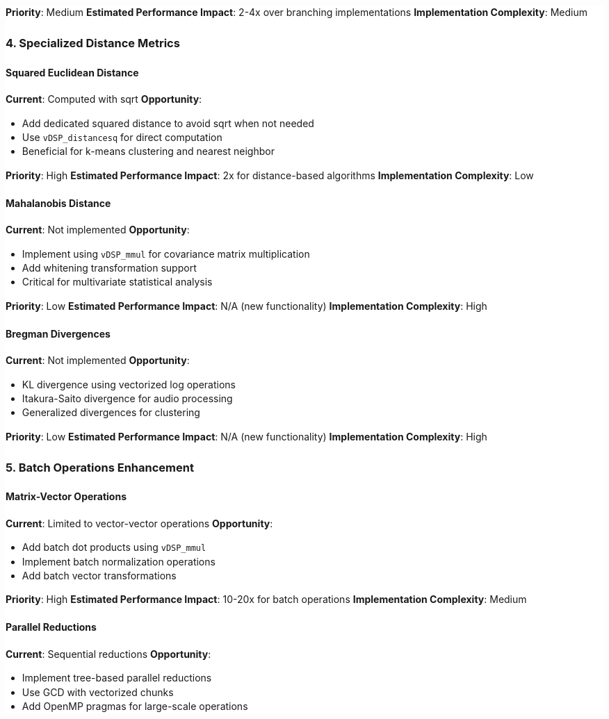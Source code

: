 **Priority**: Medium
**Estimated Performance Impact**: 2-4x over branching implementations
**Implementation Complexity**: Medium

### 4. Specialized Distance Metrics

#### Squared Euclidean Distance
**Current**: Computed with sqrt
**Opportunity**:
- Add dedicated squared distance to avoid sqrt when not needed
- Use `vDSP_distancesq` for direct computation
- Beneficial for k-means clustering and nearest neighbor

**Priority**: High
**Estimated Performance Impact**: 2x for distance-based algorithms
**Implementation Complexity**: Low

#### Mahalanobis Distance
**Current**: Not implemented
**Opportunity**:
- Implement using `vDSP_mmul` for covariance matrix multiplication
- Add whitening transformation support
- Critical for multivariate statistical analysis

**Priority**: Low
**Estimated Performance Impact**: N/A (new functionality)
**Implementation Complexity**: High

#### Bregman Divergences
**Current**: Not implemented
**Opportunity**:
- KL divergence using vectorized log operations
- Itakura-Saito divergence for audio processing
- Generalized divergences for clustering

**Priority**: Low
**Estimated Performance Impact**: N/A (new functionality)
**Implementation Complexity**: High

### 5. Batch Operations Enhancement

#### Matrix-Vector Operations
**Current**: Limited to vector-vector operations
**Opportunity**:
- Add batch dot products using `vDSP_mmul`
- Implement batch normalization operations
- Add batch vector transformations

**Priority**: High
**Estimated Performance Impact**: 10-20x for batch operations
**Implementation Complexity**: Medium

#### Parallel Reductions
**Current**: Sequential reductions
**Opportunity**:
- Implement tree-based parallel reductions
- Use GCD with vectorized chunks
- Add OpenMP pragmas for large-scale operations
